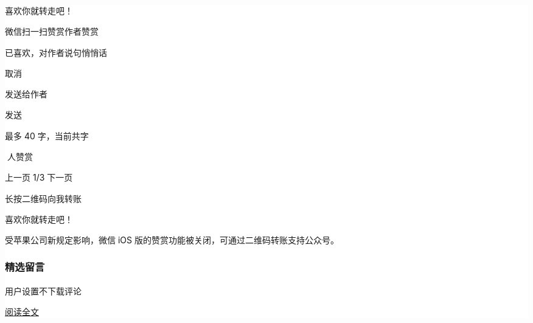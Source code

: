 喜欢你就转走吧！ 

微信扫一扫赞赏作者赞赏 

已喜欢，对作者说句悄悄话 

取消 

发送给作者 

发送 

最多 40 字，当前共字 

 人赞赏 

上一页 1/3 下一页 

长按二维码向我转账 

喜欢你就转走吧！ 

受苹果公司新规定影响，微信 iOS 版的赞赏功能被关闭，可通过二维码转账支持公众号。 

### 精选留言 

用户设置不下载评论 

[阅读全文](https://t.zsxq.com/NJAeyjq)